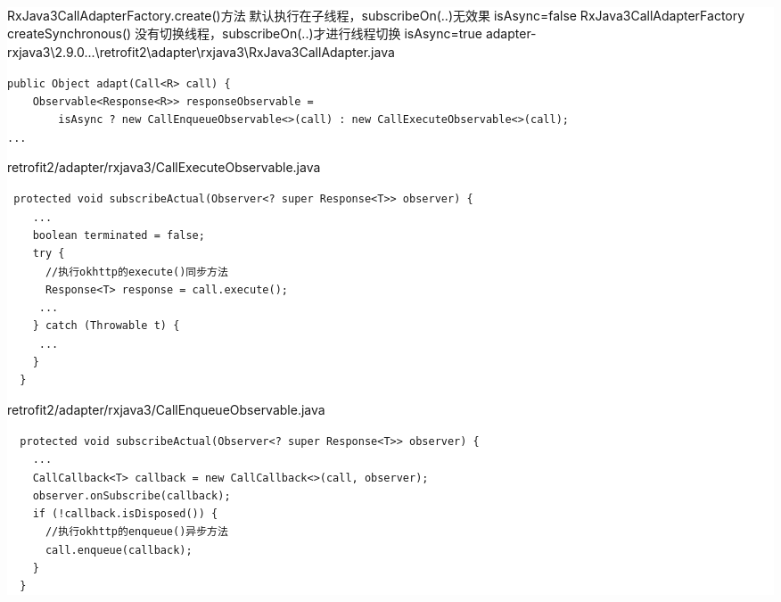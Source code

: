 RxJava3CallAdapterFactory.create()方法
默认执行在子线程，subscribeOn(..)无效果   isAsync=false
RxJava3CallAdapterFactory createSynchronous()
没有切换线程，subscribeOn(..)才进行线程切换  isAsync=true
adapter-rxjava3\2.9.0...\retrofit2\adapter\rxjava3\RxJava3CallAdapter.java
```
public Object adapt(Call<R> call) {
    Observable<Response<R>> responseObservable =
        isAsync ? new CallEnqueueObservable<>(call) : new CallExecuteObservable<>(call);
...
```
retrofit2/adapter/rxjava3/CallExecuteObservable.java
```
 protected void subscribeActual(Observer<? super Response<T>> observer) {
    ...
    boolean terminated = false;
    try {
      //执行okhttp的execute()同步方法
      Response<T> response = call.execute();
     ...
    } catch (Throwable t) {
     ...
    }
  }
```
retrofit2/adapter/rxjava3/CallEnqueueObservable.java
```
  protected void subscribeActual(Observer<? super Response<T>> observer) {
    ...
    CallCallback<T> callback = new CallCallback<>(call, observer);
    observer.onSubscribe(callback);
    if (!callback.isDisposed()) {
      //执行okhttp的enqueue()异步方法
      call.enqueue(callback);
    }
  }
```